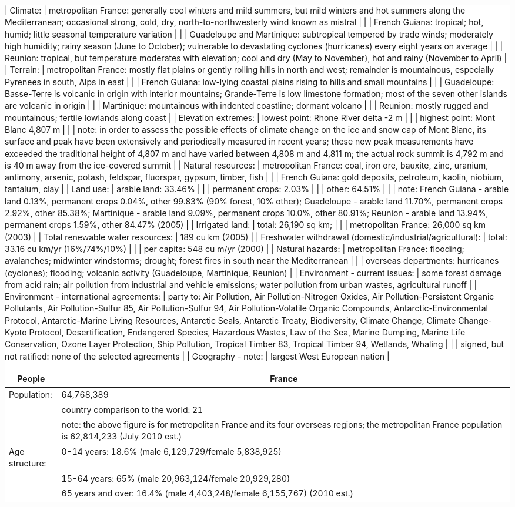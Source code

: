 | Climate: | metropolitan France: generally cool winters and mild summers, but mild winters and hot summers along the Mediterranean; occasional strong, cold, dry, north-to-northwesterly wind known as mistral |
| | French Guiana: tropical; hot, humid; little seasonal temperature variation |
| | Guadeloupe and Martinique: subtropical tempered by trade winds; moderately high humidity; rainy season (June to October); vulnerable to devastating cyclones (hurricanes) every eight years on average |
| | Reunion: tropical, but temperature moderates with elevation; cool and dry (May to November), hot and rainy (November to April) |
| Terrain: | metropolitan France: mostly flat plains or gently rolling hills in north and west; remainder is mountainous, especially Pyrenees in south, Alps in east |
| | French Guiana: low-lying coastal plains rising to hills and small mountains |
| | Guadeloupe: Basse-Terre is volcanic in origin with interior mountains; Grande-Terre is low limestone formation; most of the seven other islands are volcanic in origin |
| | Martinique: mountainous with indented coastline; dormant volcano |
| | Reunion: mostly rugged and mountainous; fertile lowlands along coast |
| Elevation extremes: | lowest point: Rhone River delta -2 m |
| | highest point: Mont Blanc 4,807 m |
| | note: in order to assess the possible effects of climate change on the ice and snow cap of Mont Blanc, its surface and peak have been extensively and periodically measured in recent years; these new peak measurements have exceeded the traditional height of 4,807 m and have varied between 4,808 m and 4,811 m; the actual rock summit is 4,792 m and is 40 m away from the ice-covered summit |
| Natural resources: | metropolitan France: coal, iron ore, bauxite, zinc, uranium, antimony, arsenic, potash, feldspar, fluorspar, gypsum, timber, fish |
| | French Guiana: gold deposits, petroleum, kaolin, niobium, tantalum, clay |
| Land use: | arable land: 33.46% |
| | permanent crops: 2.03% |
| | other: 64.51% |
| | note: French Guiana - arable land 0.13%, permanent crops 0.04%, other 99.83% (90% forest, 10% other); Guadeloupe - arable land 11.70%, permanent crops 2.92%, other 85.38%; Martinique - arable land 9.09%, permanent crops 10.0%, other 80.91%; Reunion - arable land 13.94%, permanent crops 1.59%, other 84.47% (2005) |
| Irrigated land: | total: 26,190 sq km; |
| | metropolitan France: 26,000 sq km (2003) |
| Total renewable water resources: | 189 cu km (2005) |
| Freshwater withdrawal (domestic/industrial/agricultural): | total: 33.16 cu km/yr (16%/74%/10%) |
| | per capita: 548 cu m/yr (2000) |
| Natural hazards: | metropolitan France: flooding; avalanches; midwinter windstorms; drought; forest fires in south near the Mediterranean |
| | overseas departments: hurricanes (cyclones); flooding; volcanic activity (Guadeloupe, Martinique, Reunion) |
| Environment - current issues: | some forest damage from acid rain; air pollution from industrial and vehicle emissions; water pollution from urban wastes, agricultural runoff |
| Environment - international agreements: | party to: Air Pollution, Air Pollution-Nitrogen Oxides, Air Pollution-Persistent Organic Pollutants, Air Pollution-Sulfur 85, Air Pollution-Sulfur 94, Air Pollution-Volatile Organic Compounds, Antarctic-Environmental Protocol, Antarctic-Marine Living Resources, Antarctic Seals, Antarctic Treaty, Biodiversity, Climate Change, Climate Change-Kyoto Protocol, Desertification, Endangered Species, Hazardous Wastes, Law of the Sea, Marine Dumping, Marine Life Conservation, Ozone Layer Protection, Ship Pollution, Tropical Timber 83, Tropical Timber 94, Wetlands, Whaling |
| | signed, but not ratified: none of the selected agreements |
| Geography - note: | largest West European nation |


| People | France |
| --- | --- |
| Population: | 64,768,389 |
| | country comparison to the world: 21 |
| | note: the above figure is for metropolitan France and its four overseas regions; the metropolitan France population is 62,814,233 (July 2010 est.) |
| Age structure: | 0-14 years: 18.6% (male 6,129,729/female 5,838,925) |
| | 15-64 years: 65% (male 20,963,124/female 20,929,280) |
| | 65 years and over: 16.4% (male 4,403,248/female 6,155,767) (2010 est.) |